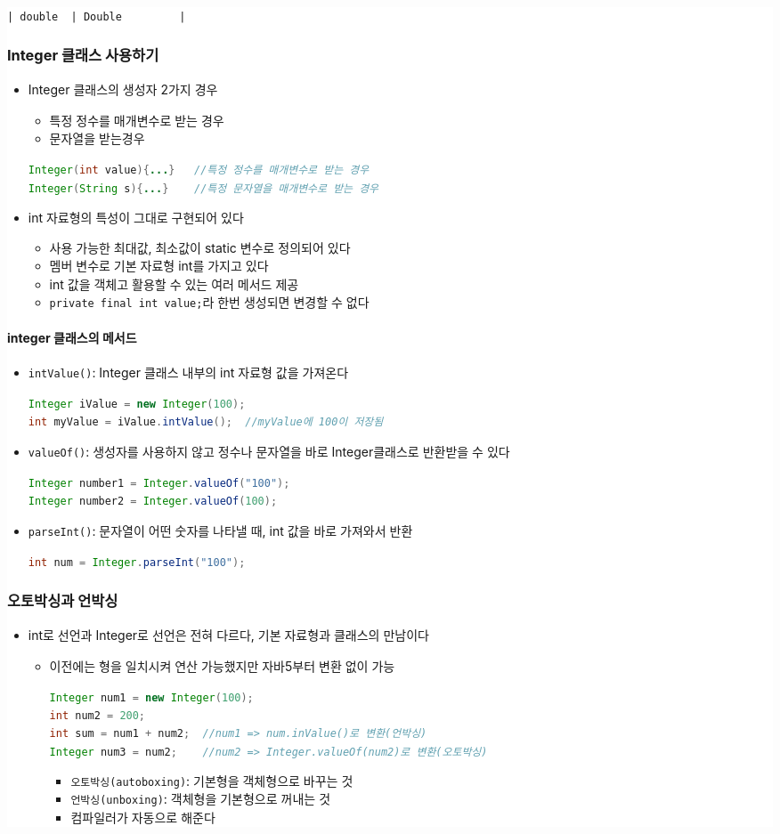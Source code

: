     | double  | Double         |

### Integer 클래스 사용하기

- Integer 클래스의 생성자 2가지 경우

  - 특정 정수를 매개변수로 받는 경우
  - 문자열을 받는경우

  ```java
  Integer(int value){...}	//특정 정수를 매개변수로 받는 경우
  Integer(String s){...}	//특정 문자열을 매개변수로 받는 경우
  ```

- int 자료형의 특성이 그대로 구현되어 있다

  - 사용 가능한 최대값, 최소값이 static 변수로 정의되어 있다
  - 멤버 변수로 기본 자료형 int를 가지고 있다
  - int 값을 객체고 활용할 수 있는 여러 메서드 제공
  - `private final int value;`라 한번 생성되면 변경할 수 없다

#### integer 클래스의 메서드

- `intValue()`: Integer 클래스 내부의 int 자료형 값을 가져온다

  ```java
  Integer iValue = new Integer(100);
  int myValue = iValue.intValue();	//myValue에 100이 저장됨
  ```

- `valueOf()`: 생성자를 사용하지 않고 정수나 문자열을 바로 Integer클래스로 반환받을 수 있다

  ```java
  Integer number1 = Integer.valueOf("100");
  Integer number2 = Integer.valueOf(100);
  ```

- `parseInt()`: 문자열이 어떤 숫자를 나타낼 때, int 값을 바로 가져와서 반환

  ```java
  int num = Integer.parseInt("100");
  ```

### 오토박싱과 언박싱

- int로 선언과 Integer로 선언은 전혀 다르다, 기본 자료형과 클래스의 만남이다

  - 이전에는 형을 일치시켜 연산 가능했지만 자바5부터 변환 없이 가능

    ```java
    Integer num1 = new Integer(100);
    int num2 = 200;
    int sum = num1 + num2;	//num1 => num.inValue()로 변환(언박싱)
    Integer num3 = num2;	//num2 => Integer.valueOf(num2)로 변환(오토박싱)
    ```

    - `오토박싱(autoboxing)`: 기본형을 객체형으로 바꾸는 것
    - `언박싱(unboxing)`: 객체형을 기본형으로 꺼내는 것
    - 컴파일러가 자동으로 해준다
